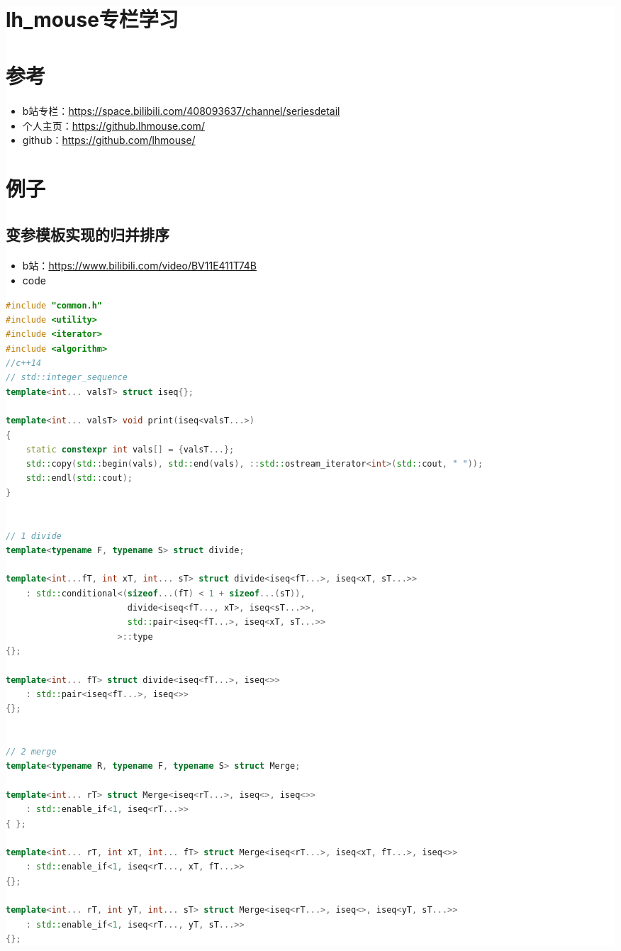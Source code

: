# lh_mouse专栏学习

# 参考

- b站专栏：https://space.bilibili.com/408093637/channel/seriesdetail
- 个人主页：https://github.lhmouse.com/ 
- github：https://github.com/lhmouse/

# 例子

## 变参模板实现的归并排序

- b站：https://www.bilibili.com/video/BV11E411T74B
- code

```c++
#include "common.h"
#include <utility>
#include <iterator>
#include <algorithm>
//c++14
// std::integer_sequence
template<int... valsT> struct iseq{};

template<int... valsT> void print(iseq<valsT...>)
{
    static constexpr int vals[] = {valsT...};
    std::copy(std::begin(vals), std::end(vals), ::std::ostream_iterator<int>(std::cout, " "));
    std::endl(std::cout);
}


// 1 divide
template<typename F, typename S> struct divide;

template<int...fT, int xT, int... sT> struct divide<iseq<fT...>, iseq<xT, sT...>>
    : std::conditional<(sizeof...(fT) < 1 + sizeof...(sT)),
                        divide<iseq<fT..., xT>, iseq<sT...>>,
                        std::pair<iseq<fT...>, iseq<xT, sT...>>
                      >::type
{};      

template<int... fT> struct divide<iseq<fT...>, iseq<>>
    : std::pair<iseq<fT...>, iseq<>>
{};    


// 2 merge
template<typename R, typename F, typename S> struct Merge;

template<int... rT> struct Merge<iseq<rT...>, iseq<>, iseq<>>
    : std::enable_if<1, iseq<rT...>>
{ };

template<int... rT, int xT, int... fT> struct Merge<iseq<rT...>, iseq<xT, fT...>, iseq<>>
    : std::enable_if<1, iseq<rT..., xT, fT...>>
{};

template<int... rT, int yT, int... sT> struct Merge<iseq<rT...>, iseq<>, iseq<yT, sT...>>
    : std::enable_if<1, iseq<rT..., yT, sT...>>
{};
```